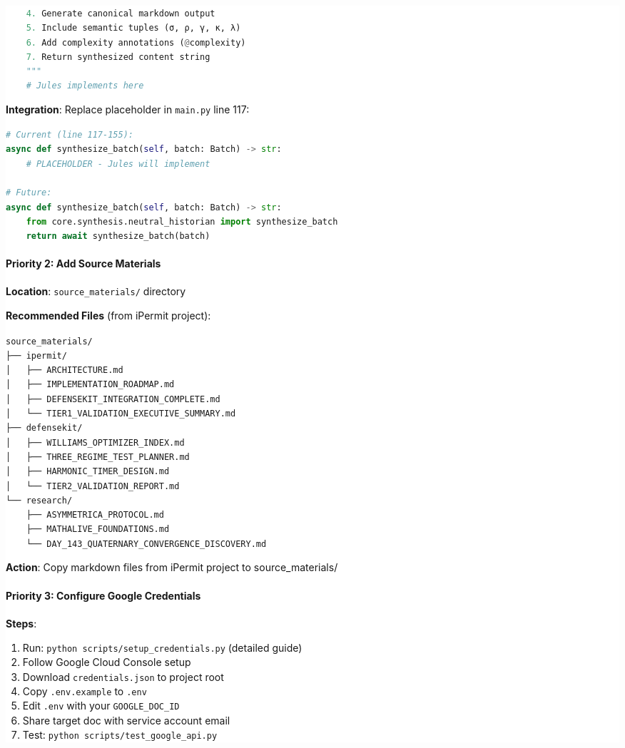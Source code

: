 ```python
    4. Generate canonical markdown output
    5. Include semantic tuples (σ, ρ, γ, κ, λ)
    6. Add complexity annotations (@complexity)
    7. Return synthesized content string
    """
    # Jules implements here
```

**Integration**:
Replace placeholder in `main.py` line 117:
```python
# Current (line 117-155):
async def synthesize_batch(self, batch: Batch) -> str:
    # PLACEHOLDER - Jules will implement

# Future:
async def synthesize_batch(self, batch: Batch) -> str:
    from core.synthesis.neutral_historian import synthesize_batch
    return await synthesize_batch(batch)
```

#### Priority 2: Add Source Materials

**Location**: `source_materials/` directory

**Recommended Files** (from iPermit project):
```
source_materials/
├── ipermit/
│   ├── ARCHITECTURE.md
│   ├── IMPLEMENTATION_ROADMAP.md
│   ├── DEFENSEKIT_INTEGRATION_COMPLETE.md
│   └── TIER1_VALIDATION_EXECUTIVE_SUMMARY.md
├── defensekit/
│   ├── WILLIAMS_OPTIMIZER_INDEX.md
│   ├── THREE_REGIME_TEST_PLANNER.md
│   ├── HARMONIC_TIMER_DESIGN.md
│   └── TIER2_VALIDATION_REPORT.md
└── research/
    ├── ASYMMETRICA_PROTOCOL.md
    ├── MATHALIVE_FOUNDATIONS.md
    └── DAY_143_QUATERNARY_CONVERGENCE_DISCOVERY.md
```

**Action**: Copy markdown files from iPermit project to source_materials/

#### Priority 3: Configure Google Credentials

**Steps**:
1. Run: `python scripts/setup_credentials.py` (detailed guide)
2. Follow Google Cloud Console setup
3. Download `credentials.json` to project root
4. Copy `.env.example` to `.env`
5. Edit `.env` with your `GOOGLE_DOC_ID`
6. Share target doc with service account email
7. Test: `python scripts/test_google_api.py`
